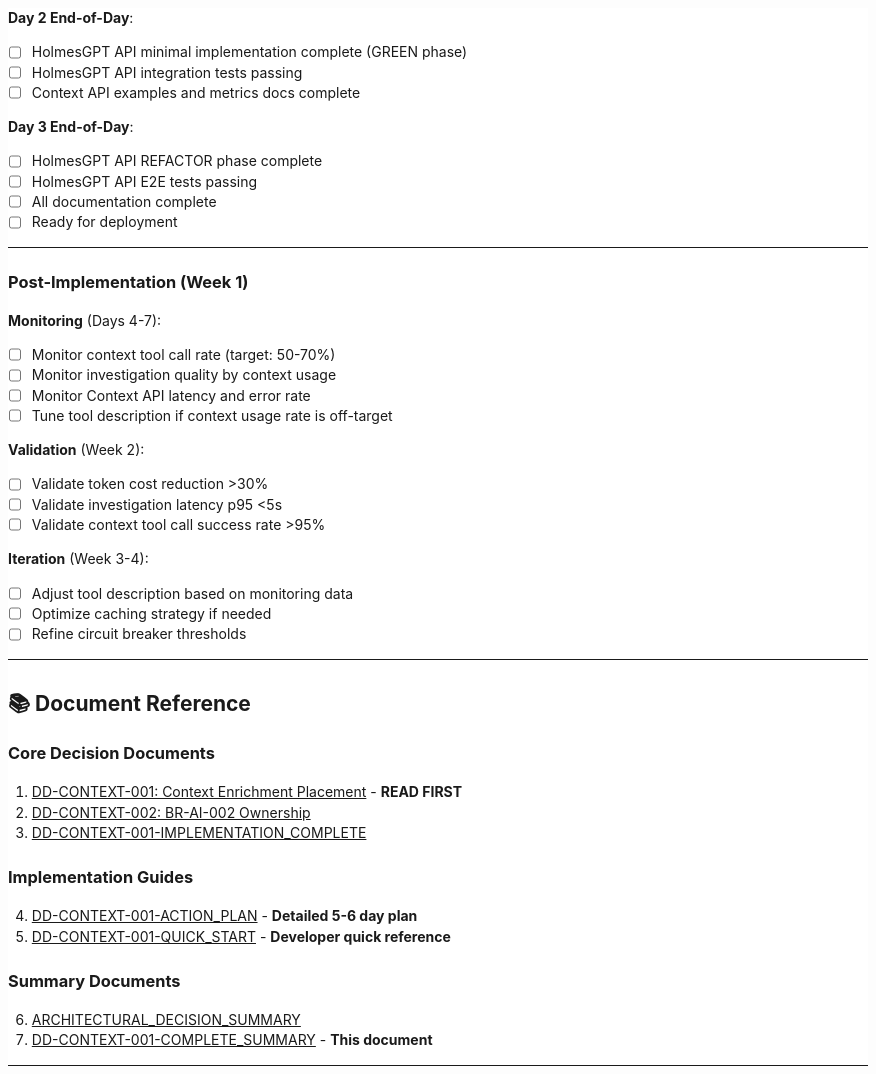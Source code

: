 **Day 2 End-of-Day**:
- [ ] HolmesGPT API minimal implementation complete (GREEN phase)
- [ ] HolmesGPT API integration tests passing
- [ ] Context API examples and metrics docs complete

**Day 3 End-of-Day**:
- [ ] HolmesGPT API REFACTOR phase complete
- [ ] HolmesGPT API E2E tests passing
- [ ] All documentation complete
- [ ] Ready for deployment

---

### Post-Implementation (Week 1)

**Monitoring** (Days 4-7):
- [ ] Monitor context tool call rate (target: 50-70%)
- [ ] Monitor investigation quality by context usage
- [ ] Monitor Context API latency and error rate
- [ ] Tune tool description if context usage rate is off-target

**Validation** (Week 2):
- [ ] Validate token cost reduction >30%
- [ ] Validate investigation latency p95 <5s
- [ ] Validate context tool call success rate >95%

**Iteration** (Week 3-4):
- [ ] Adjust tool description based on monitoring data
- [ ] Optimize caching strategy if needed
- [ ] Refine circuit breaker thresholds

---

## 📚 Document Reference

### Core Decision Documents
1. [DD-CONTEXT-001: Context Enrichment Placement](DD-CONTEXT-001-Context-Enrichment-Placement.md) - **READ FIRST**
2. [DD-CONTEXT-002: BR-AI-002 Ownership](DD-CONTEXT-002-BR-AI-002-Ownership.md)
3. [DD-CONTEXT-001-IMPLEMENTATION_COMPLETE](DD-CONTEXT-001-IMPLEMENTATION_COMPLETE.md)

### Implementation Guides
4. [DD-CONTEXT-001-ACTION_PLAN](DD-CONTEXT-001-ACTION_PLAN.md) - **Detailed 5-6 day plan**
5. [DD-CONTEXT-001-QUICK_START](DD-CONTEXT-001-QUICK_START.md) - **Developer quick reference**

### Summary Documents
6. [ARCHITECTURAL_DECISION_SUMMARY](../templates/crd-controller-gap-remediation/ARCHITECTURAL_DECISION_SUMMARY.md)
7. [DD-CONTEXT-001-COMPLETE_SUMMARY](DD-CONTEXT-001-COMPLETE_SUMMARY.md) - **This document**

---
